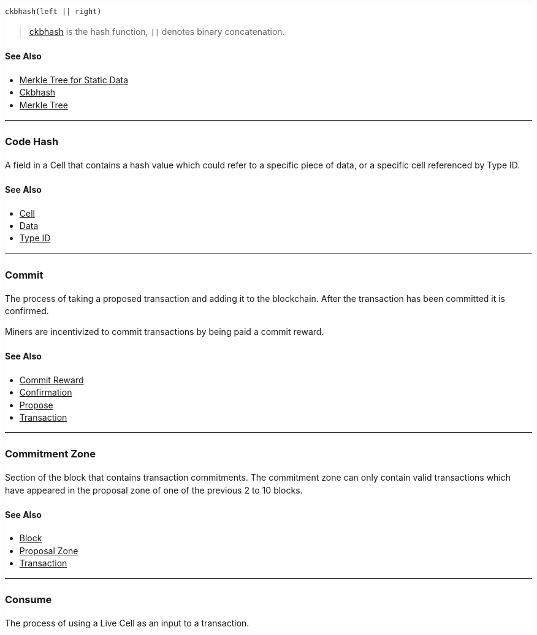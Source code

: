 ```
ckbhash(left || right)
```

> [ckbhash](#ckbhash) is the hash function, `||` denotes binary concatenation.

#### See Also
- [Merkle Tree for Static Data](https://github.com/nervosnetwork/rfcs/blob/master/rfcs/0006-merkle-tree/0006-merkle-tree.md)
- [Ckbhash](#ckbhash)
- [Merkle Tree](https://en.wikipedia.org/wiki/Merkle_tree)

---

### Code Hash
A field in a Cell that contains a hash value which could refer to a specific piece of data, or a specific cell referenced by Type ID.

#### See Also
- [Cell](#cell)
- [Data](#data)
- [Type ID](#type-id)

---

### Commit
The process of taking a proposed transaction and adding it to the blockchain. After the transaction has been committed it is confirmed.

Miners are incentivized to commit transactions by being paid a commit reward.

#### See Also
- [Commit Reward](#commit-reward)
- [Confirmation](#confirmation)
- [Propose](#propose)
- [Transaction](#transaction)

---

### Commitment Zone
Section of the block that contains transaction commitments. The commitment zone can only contain valid transactions which have appeared in the proposal zone of one of the previous 2 to 10 blocks.

#### See Also
- [Block](#block)
- [Proposal Zone](#proposal-zone)
- [Transaction](#transaction)

---

### Consume
The process of using a Live Cell as an input to a transaction.
